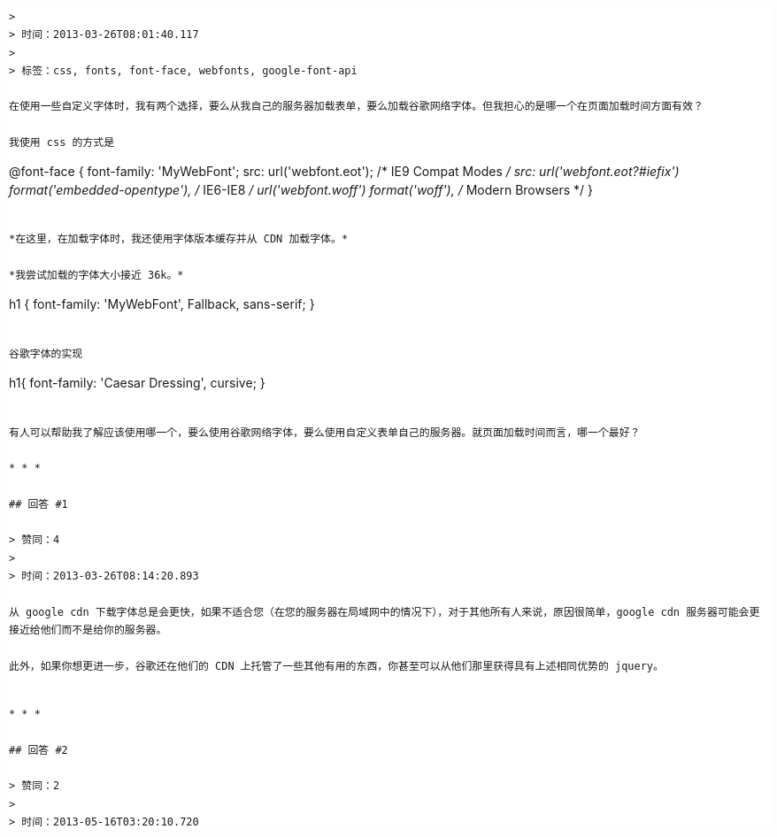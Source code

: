 ```
> 
> 时间：2013-03-26T08:01:40.117
> 
> 标签：css, fonts, font-face, webfonts, google-font-api

在使用一些自定义字体时，我有两个选择，要么从我自己的服务器加载表单，要么加载谷歌网络字体。但我担心的是哪一个在页面加载时间方面有效？

我使用 css 的方式是

```
@font-face {
    font-family: 'MyWebFont';
    src: url('webfont.eot'); /* IE9 Compat Modes */
    src: url('webfont.eot?#iefix') format('embedded-opentype'), /* IE6-IE8 */
         url('webfont.woff') format('woff'), /* Modern Browsers */
    } 
```

*在这里，在加载字体时，我还使用字体版本缓存并从 CDN 加载字体。*

*我尝试加载的字体大小接近 36k。*

```
h1 {
       font-family: 'MyWebFont', Fallback, sans-serif;
} 
```

谷歌字体的实现

```
<link href='http://fonts.googleapis.com/css?family=Caesar+Dressing' rel='stylesheet' type='text/css'>

h1{
  font-family: 'Caesar Dressing', cursive;
} 
```

有人可以帮助我了解应该使用哪一个，要么使用谷歌网络字体，要么使用自定义表单自己的服务器。就页面加载时间而言，哪一个最好？

* * *

## 回答 #1

> 赞同：4
> 
> 时间：2013-03-26T08:14:20.893

从 google cdn 下载字体总是会更快，如果不适合您（在您的服务器在局域网中的情况下），对于其他所有人来说，原因很简单，google cdn 服务器可能会更接近给他们而不是给你的服务器。

此外，如果你想更进一步，谷歌还在他们的 CDN 上托管了一些其他有用的东西，你甚至可以从他们那里获得具有上述相同优势的 jquery。

```
<script src="http://ajax.googleapis.com/ajax/libs/jquery/1.9.1/jquery.min.js"></script> 
```

* * *

## 回答 #2

> 赞同：2
> 
> 时间：2013-05-16T03:20:10.720

```